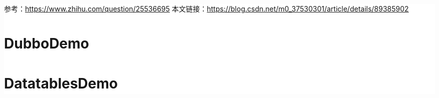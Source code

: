 


























参考：https://www.zhihu.com/question/25536695
本文链接：https://blog.csdn.net/m0_37530301/article/details/89385902
# DubboDemo
# DatatablesDemo
